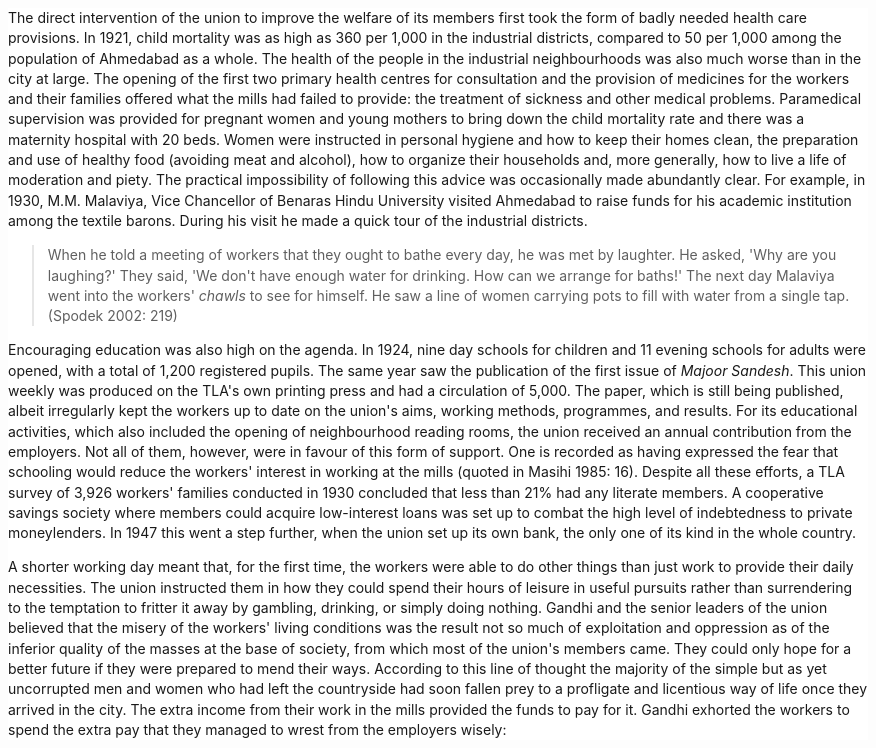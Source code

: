 The direct intervention of the union to improve the welfare of its
members first took the form of badly needed health care provisions. In
1921, child mortality was as high as 360 per 1,000 in the industrial
districts, compared to 50 per 1,000 among the population of Ahmedabad
as a whole. The health of the people in the industrial neighbourhoods
was also much worse than in the city at large. The opening of the first
two primary health centres for consultation and the provision of medicines
for the workers and their families offered what the mills had failed
to provide: the treatment of sickness and other medical problems.
Paramedical supervision was provided for pregnant women and young
mothers to bring down the child mortality rate and there was a maternity
hospital with 20 beds. Women were instructed in personal hygiene and
how to keep their homes clean, the preparation and use of healthy food
(avoiding meat and alcohol), how to organize their households and,
more generally, how to live a life of moderation and piety. The practical
impossibility of following this advice was occasionally made abundantly
clear. For example, in 1930, M.M. Malaviya, Vice Chancellor of Benaras
Hindu University visited Ahmedabad to raise funds for his academic
institution among the textile barons. During his visit he made a quick
tour of the industrial districts.

>When he told a meeting of workers that they ought to bathe every day, he was
met by laughter. He asked, 'Why are you laughing?' They said, 'We don't have
enough water for drinking. How can we arrange for baths!' The next day
Malaviya went into the workers' _chawls_ to see for himself. He saw a line of
women carrying pots to fill with water from a single tap. (Spodek 2002: 219)

Encouraging education was also high on the agenda. In 1924, nine day
schools for children and 11 evening schools for adults were opened, with
a total of 1,200 registered pupils. The same year saw the publication of
the first issue of _Majoor Sandesh_. This union weekly was produced on the
TLA's own printing press and had a circulation of 5,000. The paper,
which is still being published, albeit irregularly kept the workers up to
date on the union's aims, working methods, programmes, and results.
For its educational activities, which also included the opening of
neighbourhood reading rooms, the union received an annual contribution
from the employers. Not all of them, however, were in favour of this
form of support. One is recorded as having expressed the fear that
schooling would reduce the workers' interest in working at the mills
(quoted in Masihi 1985: 16). Despite all these efforts, a TLA survey of
3,926 workers' families conducted in 1930 concluded that less than 21% had any literate members. A cooperative savings society where
members could acquire low-interest loans was set up to combat the high
level of indebtedness to private moneylenders. In 1947 this went a step
further, when the union set up its own bank, the only one of its kind in
the whole country.

A shorter working day meant that, for the first time, the workers were
able to do other things than just work to provide their daily necessities.
The union instructed them in how they could spend their hours of
leisure in useful pursuits rather than surrendering to the temptation to
fritter it away by gambling, drinking, or simply doing nothing. Gandhi
and the senior leaders of the union believed that the misery of the
workers' living conditions was the result not so much of exploitation and
oppression as of the inferior quality of the masses at the base of society,
from which most of the union's members came. They could only hope
for a better future if they were prepared to mend their ways. According
to this line of thought the majority of the simple but as yet uncorrupted
men and women who had left the countryside had soon fallen prey to a
profligate and licentious way of life once they arrived in the city. The
extra income from their work in the mills provided the funds to pay for
it. Gandhi exhorted the workers to spend the extra pay that they
managed to wrest from the employers wisely:
